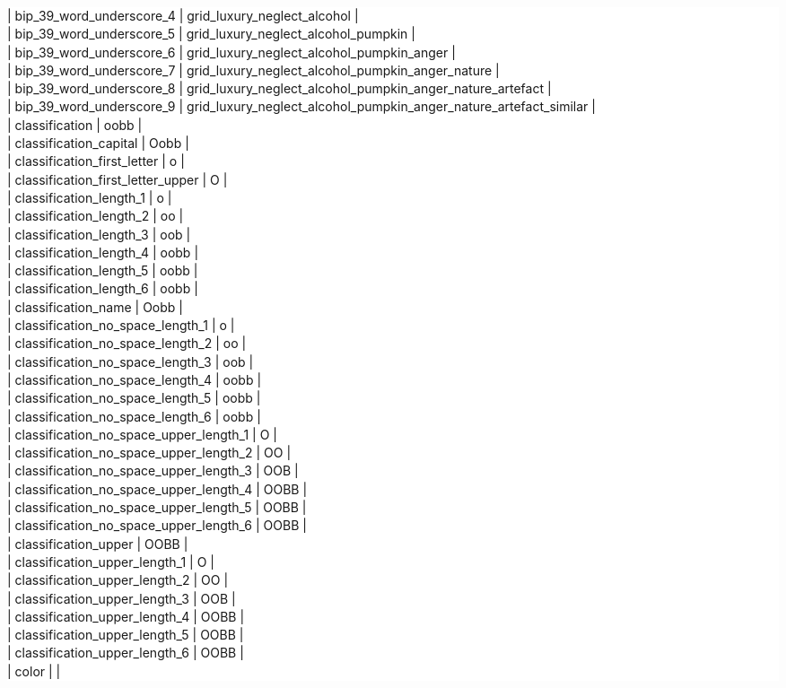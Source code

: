 | bip_39_word_underscore_4 | grid_luxury_neglect_alcohol |  
| bip_39_word_underscore_5 | grid_luxury_neglect_alcohol_pumpkin |  
| bip_39_word_underscore_6 | grid_luxury_neglect_alcohol_pumpkin_anger |  
| bip_39_word_underscore_7 | grid_luxury_neglect_alcohol_pumpkin_anger_nature |  
| bip_39_word_underscore_8 | grid_luxury_neglect_alcohol_pumpkin_anger_nature_artefact |  
| bip_39_word_underscore_9 | grid_luxury_neglect_alcohol_pumpkin_anger_nature_artefact_similar |  
| classification | oobb |  
| classification_capital | Oobb |  
| classification_first_letter | o |  
| classification_first_letter_upper | O |  
| classification_length_1 | o |  
| classification_length_2 | oo |  
| classification_length_3 | oob |  
| classification_length_4 | oobb |  
| classification_length_5 | oobb |  
| classification_length_6 | oobb |  
| classification_name | Oobb |  
| classification_no_space_length_1 | o |  
| classification_no_space_length_2 | oo |  
| classification_no_space_length_3 | oob |  
| classification_no_space_length_4 | oobb |  
| classification_no_space_length_5 | oobb |  
| classification_no_space_length_6 | oobb |  
| classification_no_space_upper_length_1 | O |  
| classification_no_space_upper_length_2 | OO |  
| classification_no_space_upper_length_3 | OOB |  
| classification_no_space_upper_length_4 | OOBB |  
| classification_no_space_upper_length_5 | OOBB |  
| classification_no_space_upper_length_6 | OOBB |  
| classification_upper | OOBB |  
| classification_upper_length_1 | O |  
| classification_upper_length_2 | OO |  
| classification_upper_length_3 | OOB |  
| classification_upper_length_4 | OOBB |  
| classification_upper_length_5 | OOBB |  
| classification_upper_length_6 | OOBB |  
| color |  |  